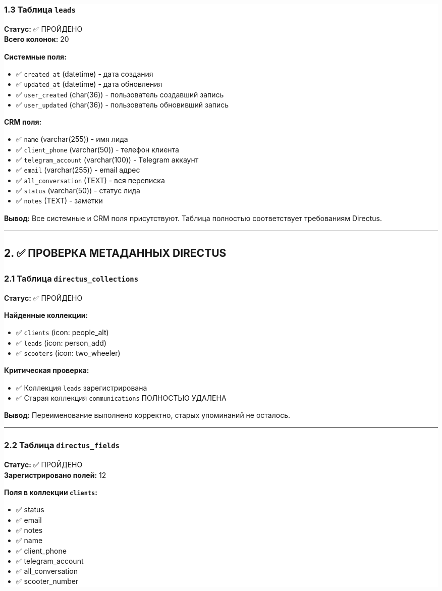 ### 1.3 Таблица `leads`

**Статус:** ✅ ПРОЙДЕНО  
**Всего колонок:** 20

**Системные поля:**
- ✅ `created_at` (datetime) - дата создания
- ✅ `updated_at` (datetime) - дата обновления
- ✅ `user_created` (char(36)) - пользователь создавший запись
- ✅ `user_updated` (char(36)) - пользователь обновивший запись

**CRM поля:**
- ✅ `name` (varchar(255)) - имя лида
- ✅ `client_phone` (varchar(50)) - телефон клиента
- ✅ `telegram_account` (varchar(100)) - Telegram аккаунт
- ✅ `email` (varchar(255)) - email адрес
- ✅ `all_conversation` (TEXT) - вся переписка
- ✅ `status` (varchar(50)) - статус лида
- ✅ `notes` (TEXT) - заметки

**Вывод:** Все системные и CRM поля присутствуют. Таблица полностью соответствует требованиям Directus.

---

## 2. ✅ ПРОВЕРКА МЕТАДАННЫХ DIRECTUS

### 2.1 Таблица `directus_collections`

**Статус:** ✅ ПРОЙДЕНО

**Найденные коллекции:**
- ✅ `clients` (icon: people_alt)
- ✅ `leads` (icon: person_add)
- ✅ `scooters` (icon: two_wheeler)

**Критическая проверка:**
- ✅ Коллекция `leads` зарегистрирована
- ✅ Старая коллекция `communications` ПОЛНОСТЬЮ УДАЛЕНА

**Вывод:** Переименование выполнено корректно, старых упоминаний не осталось.

---

### 2.2 Таблица `directus_fields`

**Статус:** ✅ ПРОЙДЕНО  
**Зарегистрировано полей:** 12

**Поля в коллекции `clients`:**
- ✅ status
- ✅ email
- ✅ notes
- ✅ name
- ✅ client_phone
- ✅ telegram_account
- ✅ all_conversation
- ✅ scooter_number
